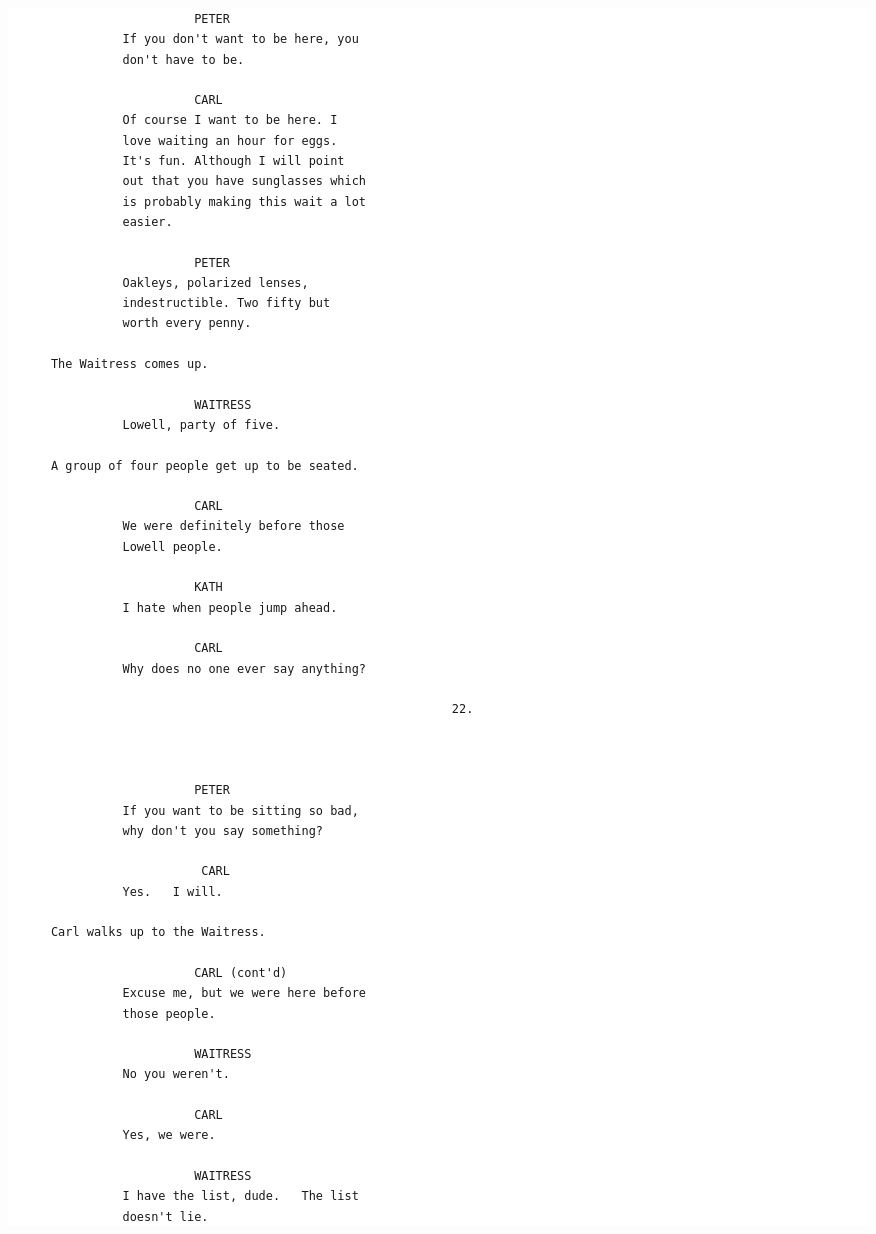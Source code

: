                               PETER
                    If you don't want to be here, you
                    don't have to be.
          
                              CARL
                    Of course I want to be here. I
                    love waiting an hour for eggs.
                    It's fun. Although I will point
                    out that you have sunglasses which
                    is probably making this wait a lot
                    easier.
          
                              PETER
                    Oakleys, polarized lenses,
                    indestructible. Two fifty but
                    worth every penny.
          
          The Waitress comes up.
          
                              WAITRESS
                    Lowell, party of five.
          
          A group of four people get up to be seated.
          
                              CARL
                    We were definitely before those
                    Lowell people.
          
                              KATH
                    I hate when people jump ahead.
          
                              CARL
                    Why does no one ever say anything?
          
                                                                  22.
          
          
          
                              PETER
                    If you want to be sitting so bad,
                    why don't you say something?
          
                               CARL
                    Yes.   I will.
          
          Carl walks up to the Waitress.
          
                              CARL (cont'd)
                    Excuse me, but we were here before
                    those people.
          
                              WAITRESS
                    No you weren't.
          
                              CARL
                    Yes, we were.
          
                              WAITRESS
                    I have the list, dude.   The list
                    doesn't lie.
          